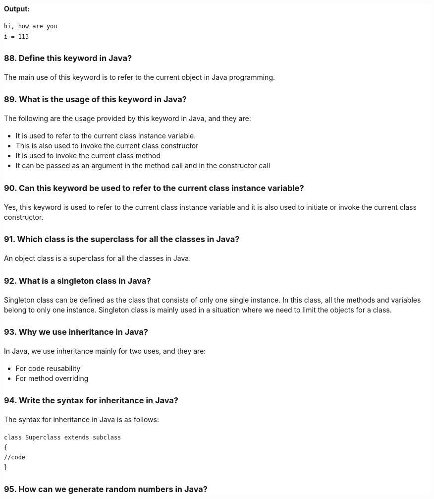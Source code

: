 **Output:**

```
hi, how are you
i = 113
```

### 88. Define this keyword in Java?

The main use of this keyword is to refer to the current object in Java programming.

### 89. What is the usage of this keyword in Java?

The following are the usage provided by this keyword in Java, and they are:

- It is used to refer to the current class instance variable.
- This is also used to invoke the current class constructor
- It is used to invoke the current class method
- It can be passed as an argument in the method call and in the constructor call

### 90. Can this keyword be used to refer to the current class instance variable?

Yes, this keyword is used to refer to the current class instance variable and it is also used to initiate or invoke the current class constructor.

### 91. Which class is the superclass for all the classes in Java?

An object class is a superclass for all the classes in Java.

### 92. What is a singleton class in Java?

Singleton class can be defined as the class that consists of only one single instance. In this class, all the methods and variables belong to only one instance. Singleton class is mainly used in a situation where we need to limit the objects for a class. 

### 93. Why we use inheritance in Java?

In Java, we use inheritance mainly for two uses, and they are:

- For code reusability
- For method overriding 

### 94. Write the syntax for inheritance in Java?

The syntax for inheritance in Java is as follows:

```
class Superclass extends subclass
{
//code
}
```

### 95. How can we generate random numbers in Java?
